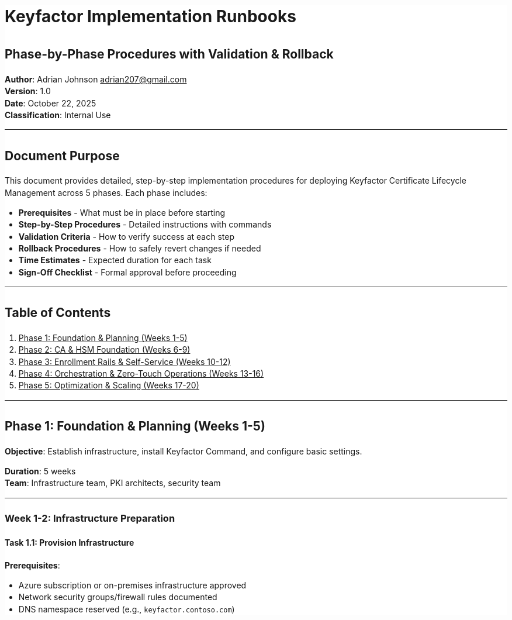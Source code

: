 # Keyfactor Implementation Runbooks
## Phase-by-Phase Procedures with Validation & Rollback

**Author**: Adrian Johnson <adrian207@gmail.com>  
**Version**: 1.0  
**Date**: October 22, 2025  
**Classification**: Internal Use

---

## Document Purpose

This document provides detailed, step-by-step implementation procedures for deploying Keyfactor Certificate Lifecycle Management across 5 phases. Each phase includes:

- **Prerequisites** - What must be in place before starting
- **Step-by-Step Procedures** - Detailed instructions with commands
- **Validation Criteria** - How to verify success at each step
- **Rollback Procedures** - How to safely revert changes if needed
- **Time Estimates** - Expected duration for each task
- **Sign-Off Checklist** - Formal approval before proceeding

---

## Table of Contents

1. [Phase 1: Foundation & Planning (Weeks 1-5)](#phase-1-foundation--planning-weeks-1-5)
2. [Phase 2: CA & HSM Foundation (Weeks 6-9)](#phase-2-ca--hsm-foundation-weeks-6-9)
3. [Phase 3: Enrollment Rails & Self-Service (Weeks 10-12)](#phase-3-enrollment-rails--self-service-weeks-10-12)
4. [Phase 4: Orchestration & Zero-Touch Operations (Weeks 13-16)](#phase-4-orchestration--zero-touch-operations-weeks-13-16)
5. [Phase 5: Optimization & Scaling (Weeks 17-20)](#phase-5-optimization--scaling-weeks-17-20)

---

## Phase 1: Foundation & Planning (Weeks 1-5)

**Objective**: Establish infrastructure, install Keyfactor Command, and configure basic settings.

**Duration**: 5 weeks  
**Team**: Infrastructure team, PKI architects, security team

---

### Week 1-2: Infrastructure Preparation

#### Task 1.1: Provision Infrastructure

**Prerequisites**:
- Azure subscription or on-premises infrastructure approved
- Network security groups/firewall rules documented
- DNS namespace reserved (e.g., `keyfactor.contoso.com`)
